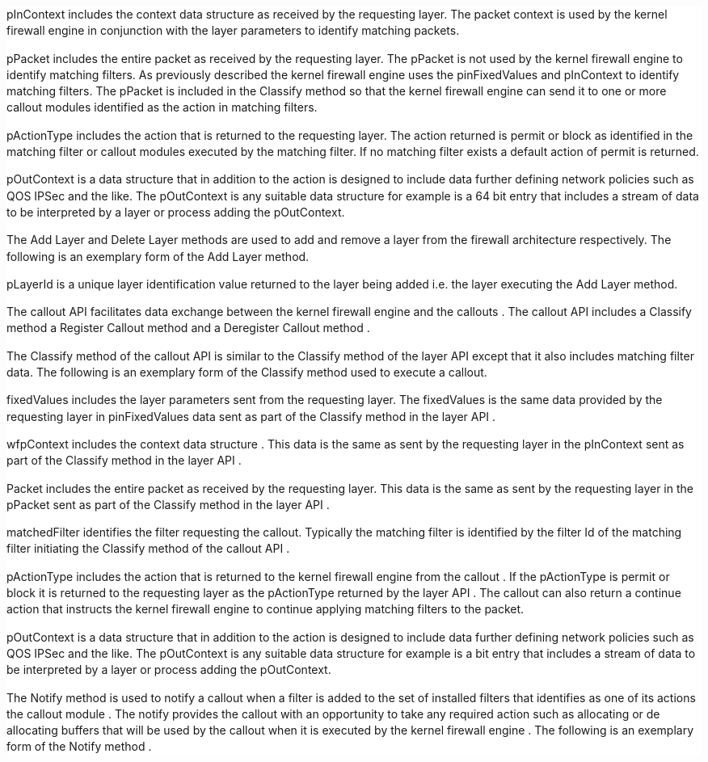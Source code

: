 pInContext includes the context data structure as received by the requesting layer. The packet context is used by the kernel firewall engine in conjunction with the layer parameters to identify matching packets.

pPacket includes the entire packet as received by the requesting layer. The pPacket is not used by the kernel firewall engine to identify matching filters. As previously described the kernel firewall engine uses the pinFixedValues and pInContext to identify matching filters. The pPacket is included in the Classify method so that the kernel firewall engine can send it to one or more callout modules identified as the action in matching filters.

pActionType includes the action that is returned to the requesting layer. The action returned is permit or block as identified in the matching filter or callout modules executed by the matching filter. If no matching filter exists a default action of permit is returned.

pOutContext is a data structure that in addition to the action is designed to include data further defining network policies such as QOS IPSec and the like. The pOutContext is any suitable data structure for example is a 64 bit entry that includes a stream of data to be interpreted by a layer or process adding the pOutContext.

The Add Layer and Delete Layer methods are used to add and remove a layer from the firewall architecture respectively. The following is an exemplary form of the Add Layer method.

pLayerId is a unique layer identification value returned to the layer being added i.e. the layer executing the Add Layer method.

The callout API facilitates data exchange between the kernel firewall engine and the callouts . The callout API includes a Classify method a Register Callout method and a Deregister Callout method .

The Classify method of the callout API is similar to the Classify method of the layer API except that it also includes matching filter data. The following is an exemplary form of the Classify method used to execute a callout.

fixedValues includes the layer parameters sent from the requesting layer. The fixedValues is the same data provided by the requesting layer in pinFixedValues data sent as part of the Classify method in the layer API .

wfpContext includes the context data structure . This data is the same as sent by the requesting layer in the pInContext sent as part of the Classify method in the layer API .

Packet includes the entire packet as received by the requesting layer. This data is the same as sent by the requesting layer in the pPacket sent as part of the Classify method in the layer API .

matchedFilter identifies the filter requesting the callout. Typically the matching filter is identified by the filter Id of the matching filter initiating the Classify method of the callout API .

pActionType includes the action that is returned to the kernel firewall engine from the callout . If the pActionType is permit or block it is returned to the requesting layer as the pActionType returned by the layer API . The callout can also return a continue action that instructs the kernel firewall engine to continue applying matching filters to the packet.

pOutContext is a data structure that in addition to the action is designed to include data further defining network policies such as QOS IPSec and the like. The pOutContext is any suitable data structure for example is a bit entry that includes a stream of data to be interpreted by a layer or process adding the pOutContext.

The Notify method is used to notify a callout when a filter is added to the set of installed filters that identifies as one of its actions the callout module . The notify provides the callout with an opportunity to take any required action such as allocating or de allocating buffers that will be used by the callout when it is executed by the kernel firewall engine . The following is an exemplary form of the Notify method .
